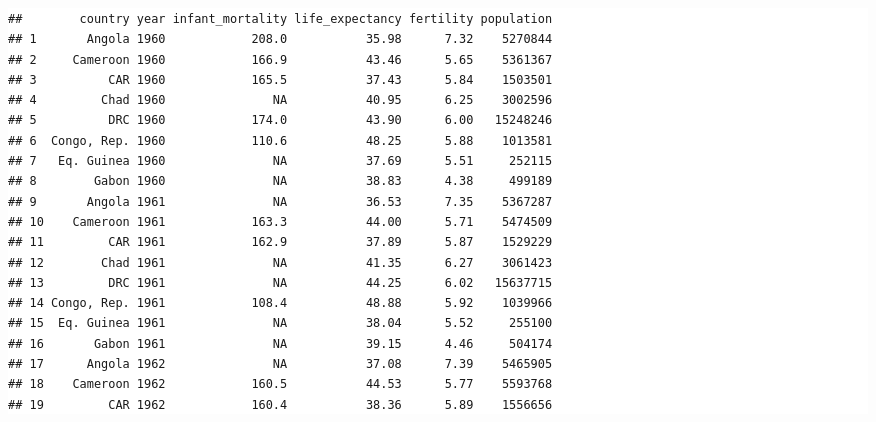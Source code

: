     ##        country year infant_mortality life_expectancy fertility population
    ## 1       Angola 1960            208.0           35.98      7.32    5270844
    ## 2     Cameroon 1960            166.9           43.46      5.65    5361367
    ## 3          CAR 1960            165.5           37.43      5.84    1503501
    ## 4         Chad 1960               NA           40.95      6.25    3002596
    ## 5          DRC 1960            174.0           43.90      6.00   15248246
    ## 6  Congo, Rep. 1960            110.6           48.25      5.88    1013581
    ## 7   Eq. Guinea 1960               NA           37.69      5.51     252115
    ## 8        Gabon 1960               NA           38.83      4.38     499189
    ## 9       Angola 1961               NA           36.53      7.35    5367287
    ## 10    Cameroon 1961            163.3           44.00      5.71    5474509
    ## 11         CAR 1961            162.9           37.89      5.87    1529229
    ## 12        Chad 1961               NA           41.35      6.27    3061423
    ## 13         DRC 1961               NA           44.25      6.02   15637715
    ## 14 Congo, Rep. 1961            108.4           48.88      5.92    1039966
    ## 15  Eq. Guinea 1961               NA           38.04      5.52     255100
    ## 16       Gabon 1961               NA           39.15      4.46     504174
    ## 17      Angola 1962               NA           37.08      7.39    5465905
    ## 18    Cameroon 1962            160.5           44.53      5.77    5593768
    ## 19         CAR 1962            160.4           38.36      5.89    1556656